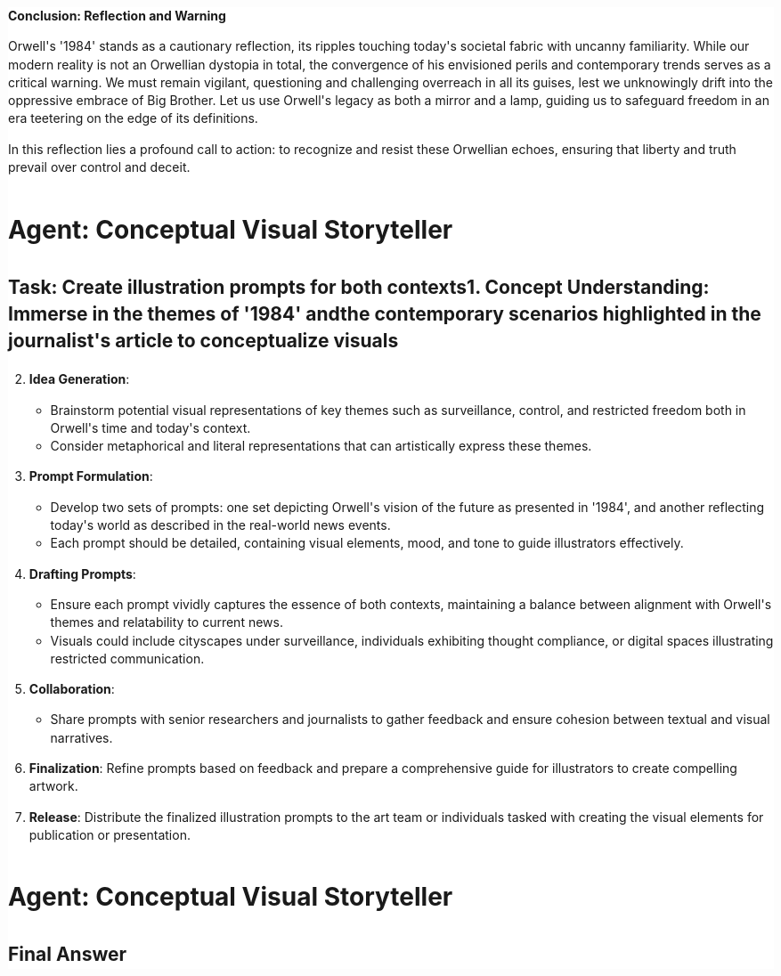 **Conclusion: Reflection and Warning**

Orwell's '1984' stands as a cautionary reflection, its ripples touching today's societal fabric with uncanny familiarity. While our modern reality is not an Orwellian dystopia in total, the convergence of his envisioned perils and contemporary trends serves as a critical warning. We must remain vigilant, questioning and challenging overreach in all its guises, lest we unknowingly drift into the oppressive embrace of Big Brother. Let us use Orwell's legacy as both a mirror and a lamp, guiding us to safeguard freedom in an era teetering on the edge of its definitions.

In this reflection lies a profound call to action: to recognize and resist these Orwellian echoes, ensuring that liberty and truth prevail over control and deceit.

# Agent: Conceptual Visual Storyteller

## Task: Create illustration prompts for both contexts1. **Concept Understanding**: Immerse in the themes of '1984' andthe contemporary scenarios highlighted in the journalist's article to conceptualize visuals

2. **Idea Generation**:

   - Brainstorm potential visual representations of key themes such as surveillance, control, and restricted freedom both in Orwell's time and today's context.
   - Consider metaphorical and literal representations that can artistically express these themes.

3. **Prompt Formulation**:

   - Develop two sets of prompts: one set depicting Orwell's vision of the future as presented in '1984', and another reflecting today's world as described in the real-world news events.
   - Each prompt should be detailed, containing visual elements, mood, and tone to guide illustrators effectively.

4. **Drafting Prompts**:

   - Ensure each prompt vividly captures the essence of both contexts, maintaining a balance between alignment with Orwell's themes and relatability to current news.
   - Visuals could include cityscapes under surveillance, individuals exhibiting thought compliance, or digital spaces illustrating restricted communication.

5. **Collaboration**:

   - Share prompts with senior researchers and journalists to gather feedback and ensure cohesion between textual and visual narratives.

6. **Finalization**: Refine prompts based on feedback and prepare a comprehensive guide for illustrators to create compelling artwork.

7. **Release**: Distribute the finalized illustration prompts to the art team or individuals tasked with creating the visual elements for publication or presentation.

# Agent: Conceptual Visual Storyteller

## Final Answer
